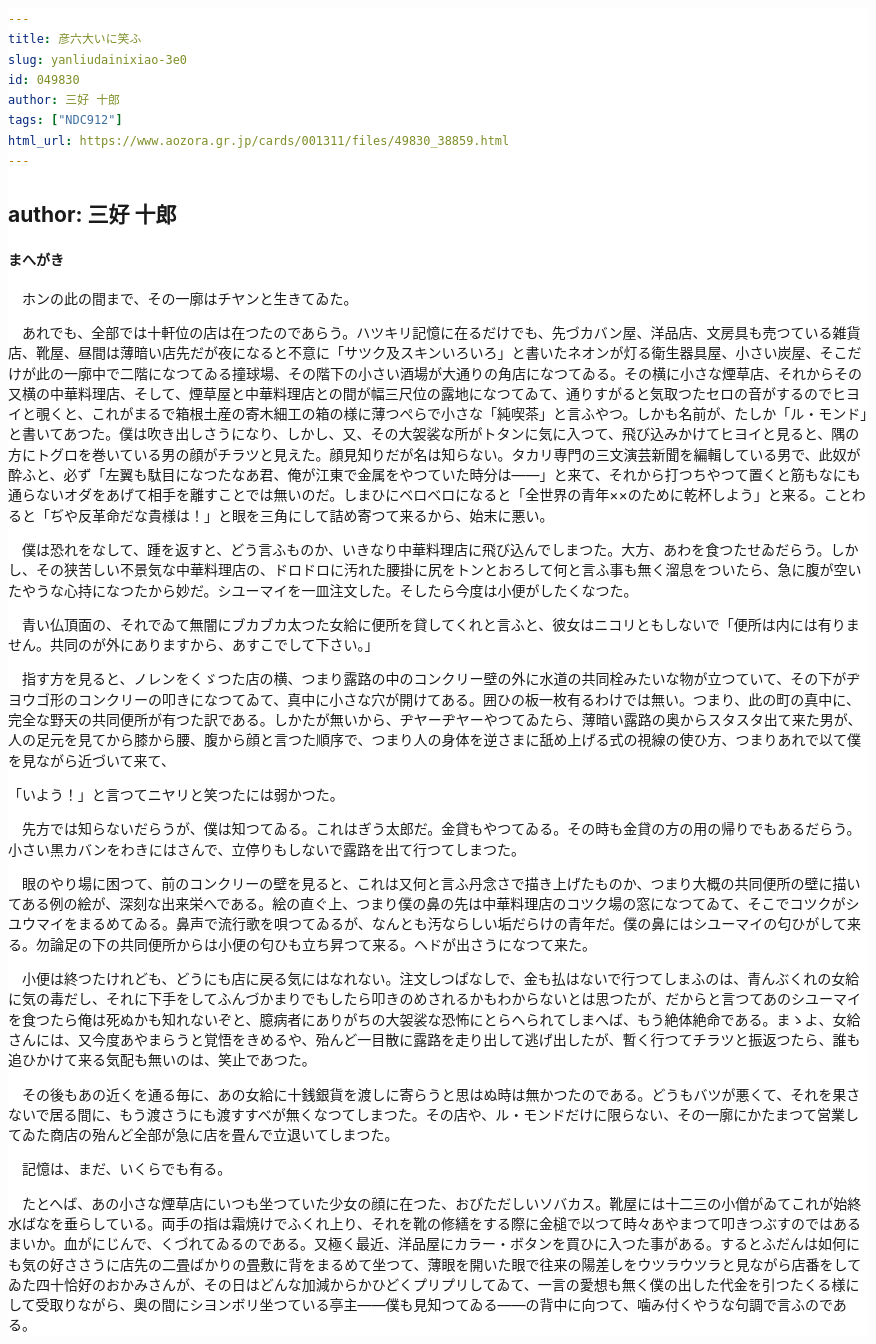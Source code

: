 ```yaml
---
title: 彦六大いに笑ふ
slug: yanliudainixiao-3e0
id: 049830
author: 三好 十郎
tags: ["NDC912"]
html_url: https://www.aozora.gr.jp/cards/001311/files/49830_38859.html
---
```


## author: 三好 十郎

#### まへがき





　ホンの此の間まで、その一廓はチヤンと生きてゐた。

　あれでも、全部では十軒位の店は在つたのであらう。ハツキリ記憶に在るだけでも、先づカバン屋、洋品店、文房具も売つている雑貨店、靴屋、昼間は薄暗い店先だが夜になると不意に「サツク及スキンいろいろ」と書いたネオンが灯る衛生器具屋、小さい炭屋、そこだけが此の一廓中で二階になつてゐる撞球場、その階下の小さい酒場が大通りの角店になつてゐる。その横に小さな煙草店、それからその又横の中華料理店、そして、煙草屋と中華料理店との間が幅三尺位の露地になつてゐて、通りすがると気取つたセロの音がするのでヒヨイと覗くと、これがまるで箱根土産の寄木細工の箱の様に薄つぺらで小さな「純喫茶」と言ふやつ。しかも名前が、たしか「ル・モンド」と書いてあつた。僕は吹き出しさうになり、しかし、又、その大袈裟な所がトタンに気に入つて、飛び込みかけてヒヨイと見ると、隅の方にトグロを巻いている男の顔がチラツと見えた。顔見知りだが名は知らない。タカリ専門の三文演芸新聞を編輯している男で、此奴が酔ふと、必ず「左翼も駄目になつたなあ君、俺が江東で金属をやつていた時分は――」と来て、それから打つちやつて置くと筋もなにも通らないオダをあげて相手を離すことでは無いのだ。しまひにベロベロになると「全世界の青年××のために乾杯しよう」と来る。ことわると「ぢや反革命だな貴様は！」と眼を三角にして詰め寄つて来るから、始末に悪い。

　僕は恐れをなして、踵を返すと、どう言ふものか、いきなり中華料理店に飛び込んでしまつた。大方、あわを食つたせゐだらう。しかし、その狭苦しい不景気な中華料理店の、ドロドロに汚れた腰掛に尻をトンとおろして何と言ふ事も無く溜息をついたら、急に腹が空いたやうな心持になつたから妙だ。シユーマイを一皿注文した。そしたら今度は小便がしたくなつた。

　青い仏頂面の、それでゐて無闇にブカブカ太つた女給に便所を貸してくれと言ふと、彼女はニコリともしないで「便所は内には有りません。共同のが外にありますから、あすこでして下さい。」

　指す方を見ると、ノレンをくゞつた店の横、つまり露路の中のコンクリー壁の外に水道の共同栓みたいな物が立つていて、その下がヂヨウゴ形のコンクリーの叩きになつてゐて、真中に小さな穴が開けてある。囲ひの板一枚有るわけでは無い。つまり、此の町の真中に、完全な野天の共同便所が有つた訳である。しかたが無いから、ヂヤーヂヤーやつてゐたら、薄暗い露路の奥からスタスタ出て来た男が、人の足元を見てから膝から腰、腹から顔と言つた順序で、つまり人の身体を逆さまに舐め上げる式の視線の使ひ方、つまりあれで以て僕を見ながら近づいて来て、

「いよう！」と言つてニヤリと笑つたには弱かつた。

　先方では知らないだらうが、僕は知つてゐる。これはぎう太郎だ。金貸もやつてゐる。その時も金貸の方の用の帰りでもあるだらう。小さい黒カバンをわきにはさんで、立停りもしないで露路を出て行つてしまつた。

　眼のやり場に困つて、前のコンクリーの壁を見ると、これは又何と言ふ丹念さで描き上げたものか、つまり大概の共同便所の壁に描いてある例の絵が、深刻な出来栄へである。絵の直ぐ上、つまり僕の鼻の先は中華料理店のコツク場の窓になつてゐて、そこでコツクがシユウマイをまるめてゐる。鼻声で流行歌を唄つてゐるが、なんとも汚ならしい垢だらけの青年だ。僕の鼻にはシユーマイの匂ひがして来る。勿論足の下の共同便所からは小便の匂ひも立ち昇つて来る。ヘドが出さうになつて来た。

　小便は終つたけれども、どうにも店に戻る気にはなれない。注文しつぱなしで、金も払はないで行つてしまふのは、青んぶくれの女給に気の毒だし、それに下手をしてふんづかまりでもしたら叩きのめされるかもわからないとは思つたが、だからと言つてあのシユーマイを食つたら俺は死ぬかも知れないぞと、臆病者にありがちの大袈裟な恐怖にとらへられてしまへば、もう絶体絶命である。まゝよ、女給さんには、又今度あやまらうと覚悟をきめるや、殆んど一目散に露路を走り出して逃げ出したが、暫く行つてチラツと振返つたら、誰も追ひかけて来る気配も無いのは、笑止であつた。

　その後もあの近くを通る毎に、あの女給に十銭銀貨を渡しに寄らうと思はぬ時は無かつたのである。どうもバツが悪くて、それを果さないで居る間に、もう渡さうにも渡すすべが無くなつてしまつた。その店や、ル・モンドだけに限らない、その一廓にかたまつて営業してゐた商店の殆んど全部が急に店を畳んで立退いてしまつた。

　記憶は、まだ、いくらでも有る。

　たとへば、あの小さな煙草店にいつも坐つていた少女の顔に在つた、おびただしいソバカス。靴屋には十二三の小僧がゐてこれが始終水ばなを垂らしている。両手の指は霜焼けでふくれ上り、それを靴の修繕をする際に金槌で以つて時々あやまつて叩きつぶすのではあるまいか。血がにじんで、くづれてゐるのである。又極く最近、洋品屋にカラー・ボタンを買ひに入つた事がある。するとふだんは如何にも気の好ささうに店先の二畳ばかりの畳敷に背をまるめて坐つて、薄眼を開いた眼で往来の陽差しをウツラウツラと見ながら店番をしてゐた四十恰好のおかみさんが、その日はどんな加減からかひどくプリプリしてゐて、一言の愛想も無く僕の出した代金を引つたくる様にして受取りながら、奥の間にシヨンボリ坐つている亭主――僕も見知つてゐる――の背中に向つて、噛み付くやうな句調で言ふのである。
